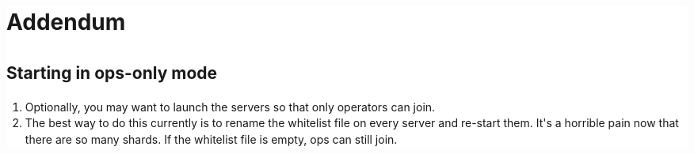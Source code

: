 # Addendum
## Starting in ops-only mode
1. Optionally, you may want to launch the servers so that only operators can join.
1. The best way to do this currently is to rename the whitelist file on every server and re-start them. It's a horrible pain now that there are so many shards. If the whitelist file is empty, ops can still join.
